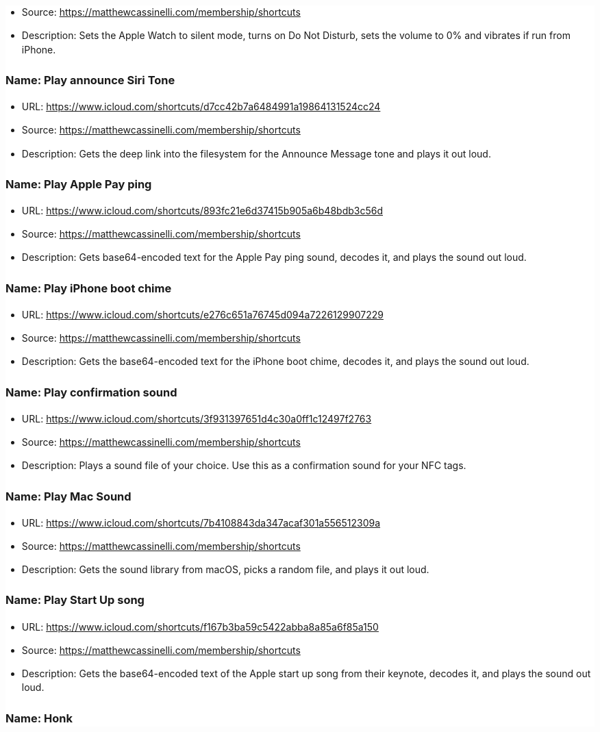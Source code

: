 - Source: https://matthewcassinelli.com/membership/shortcuts

- Description: Sets the Apple Watch to silent mode, turns on Do Not Disturb, sets the volume to 0% and vibrates if run from iPhone.

### Name: Play announce Siri Tone

- URL: https://www.icloud.com/shortcuts/d7cc42b7a6484991a19864131524cc24

- Source: https://matthewcassinelli.com/membership/shortcuts

- Description: Gets the deep link into the filesystem for the Announce Message tone and plays it out loud.

### Name: Play Apple Pay ping

- URL: https://www.icloud.com/shortcuts/893fc21e6d37415b905a6b48bdb3c56d

- Source: https://matthewcassinelli.com/membership/shortcuts

- Description: Gets base64-encoded text for the Apple Pay ping sound, decodes it, and plays the sound out loud.

### Name: Play iPhone boot chime

- URL: https://www.icloud.com/shortcuts/e276c651a76745d094a7226129907229

- Source: https://matthewcassinelli.com/membership/shortcuts

- Description: Gets the base64-encoded text for the iPhone boot chime, decodes it, and plays the sound out loud.

### Name: Play confirmation sound

- URL: https://www.icloud.com/shortcuts/3f931397651d4c30a0ff1c12497f2763

- Source: https://matthewcassinelli.com/membership/shortcuts

- Description: Plays a sound file of your choice. Use this as a confirmation sound for your NFC tags.

### Name: Play Mac Sound

- URL: https://www.icloud.com/shortcuts/7b4108843da347acaf301a556512309a

- Source: https://matthewcassinelli.com/membership/shortcuts

- Description: Gets the sound library from macOS, picks a random file, and plays it out loud.

### Name: Play Start Up song

- URL: https://www.icloud.com/shortcuts/f167b3ba59c5422abba8a85a6f85a150

- Source: https://matthewcassinelli.com/membership/shortcuts

- Description: Gets the base64-encoded text of the Apple start up song from their keynote, decodes it, and plays the sound out loud.

### Name: Honk
